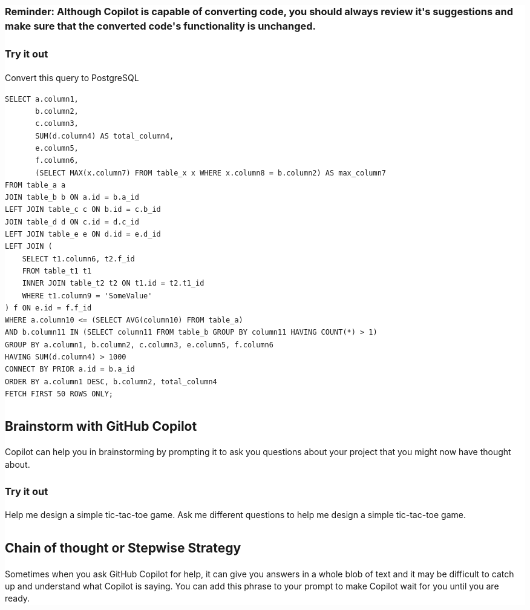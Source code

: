 ### Reminder: Although Copilot is capable of converting code, you should always review it's suggestions and make sure that the converted code's functionality is unchanged.


### Try it out

Convert this query to PostgreSQL

```text
SELECT a.column1,
       b.column2,
       c.column3,
       SUM(d.column4) AS total_column4,
       e.column5,
       f.column6,
       (SELECT MAX(x.column7) FROM table_x x WHERE x.column8 = b.column2) AS max_column7
FROM table_a a
JOIN table_b b ON a.id = b.a_id
LEFT JOIN table_c c ON b.id = c.b_id
JOIN table_d d ON c.id = d.c_id
LEFT JOIN table_e e ON d.id = e.d_id
LEFT JOIN (
    SELECT t1.column6, t2.f_id
    FROM table_t1 t1
    INNER JOIN table_t2 t2 ON t1.id = t2.t1_id
    WHERE t1.column9 = 'SomeValue'
) f ON e.id = f.f_id
WHERE a.column10 <= (SELECT AVG(column10) FROM table_a)
AND b.column11 IN (SELECT column11 FROM table_b GROUP BY column11 HAVING COUNT(*) > 1)
GROUP BY a.column1, b.column2, c.column3, e.column5, f.column6
HAVING SUM(d.column4) > 1000
CONNECT BY PRIOR a.id = b.a_id
ORDER BY a.column1 DESC, b.column2, total_column4
FETCH FIRST 50 ROWS ONLY;
```

## Brainstorm with GitHub Copilot

Copilot can help you in brainstorming by prompting it to ask you questions about your project that you might now have thought about.

### Try it out
Help me design a simple tic-tac-toe game. Ask me different questions to help me design a simple tic-tac-toe game.

## Chain of thought or Stepwise Strategy
Sometimes when you ask GitHub Copilot for help, it can give you answers in a whole blob of text and it may be difficult to catch up and understand what Copilot is saying. You can add this phrase to your prompt to make Copilot wait for you until you are ready.

